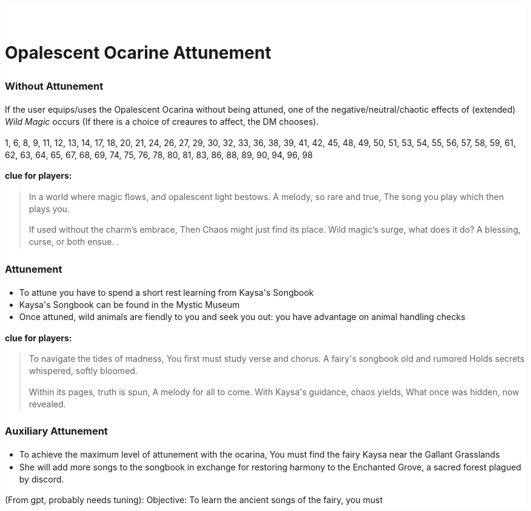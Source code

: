 <div style="page-break-after:always">&nbsp;</div>

# Opalescent Ocarine Attunement

### Without Attunement
If the user equips/uses the Opalescent Ocarina without being attuned, one of the negative/neutral/chaotic effects of (extended) *Wild Magic* occurs (If there is a choice of creaures to affect, the DM chooses).

1, 6, 8, 9, 11, 12, 13, 14, 17, 18, 20, 21, 24, 26, 27, 29, 30, 32, 33, 36, 38, 39, 41, 42, 45, 48, 49, 50, 51, 53, 54, 55, 56, 57, 58, 59, 61, 62, 63, 64, 65, 67, 68, 69, 74, 75, 76, 78, 80, 81, 83, 86, 88, 89, 90, 94, 96, 98

  
**clue for players:** 
>In a world where magic flows,
and opalescent light bestows.
A melody, so rare and true,
The song you play which then plays you.
>
> If used without the charm’s embrace,
Then Chaos might just find its place.
Wild magic’s surge, what does it do?
A blessing, curse, or both ensue.
.
### Attunement
- To attune you have to spend a short rest learning from Kaysa's Songbook
- Kaysa's Songbook can be found in the Mystic Museum
- Once attuned, wild animals are fiendly to you and seek you out: you have advantage on animal handling checks

  
**clue for players:** 
> To navigate the tides of madness,
> You first must study verse and chorus.
> A fairy's songbook old and rumored
> Holds secrets whispered, softly bloomed.
>
>Within its pages, truth is spun,
A melody for all to come.
With Kaysa's guidance, chaos yields,
What once was hidden, now revealed.

### Auxiliary Attunement
- To achieve the maximum level of attunement with the ocarina, You must find the fairy Kaysa near the Gallant Grasslands
- She will add more songs to the songbook in exchange for restoring harmony to the Enchanted Grove, a sacred forest plagued by discord.
  
(From gpt, probably needs tuning):
Objective: To learn the ancient songs of the fairy, you must 
